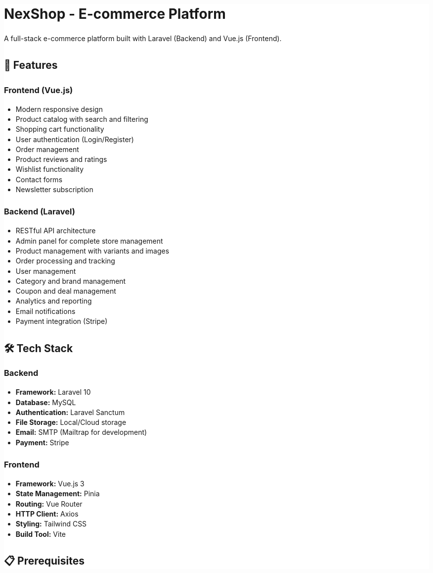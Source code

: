 # NexShop - E-commerce Platform

A full-stack e-commerce platform built with Laravel (Backend) and Vue.js (Frontend).

## 🚀 Features

### Frontend (Vue.js)
- Modern responsive design
- Product catalog with search and filtering
- Shopping cart functionality
- User authentication (Login/Register)
- Order management
- Product reviews and ratings
- Wishlist functionality
- Contact forms
- Newsletter subscription

### Backend (Laravel)
- RESTful API architecture
- Admin panel for complete store management
- Product management with variants and images
- Order processing and tracking
- User management
- Category and brand management
- Coupon and deal management
- Analytics and reporting
- Email notifications
- Payment integration (Stripe)

## 🛠️ Tech Stack

### Backend
- **Framework:** Laravel 10
- **Database:** MySQL
- **Authentication:** Laravel Sanctum
- **File Storage:** Local/Cloud storage
- **Email:** SMTP (Mailtrap for development)
- **Payment:** Stripe

### Frontend
- **Framework:** Vue.js 3
- **State Management:** Pinia
- **Routing:** Vue Router
- **HTTP Client:** Axios
- **Styling:** Tailwind CSS
- **Build Tool:** Vite

## 📋 Prerequisites
